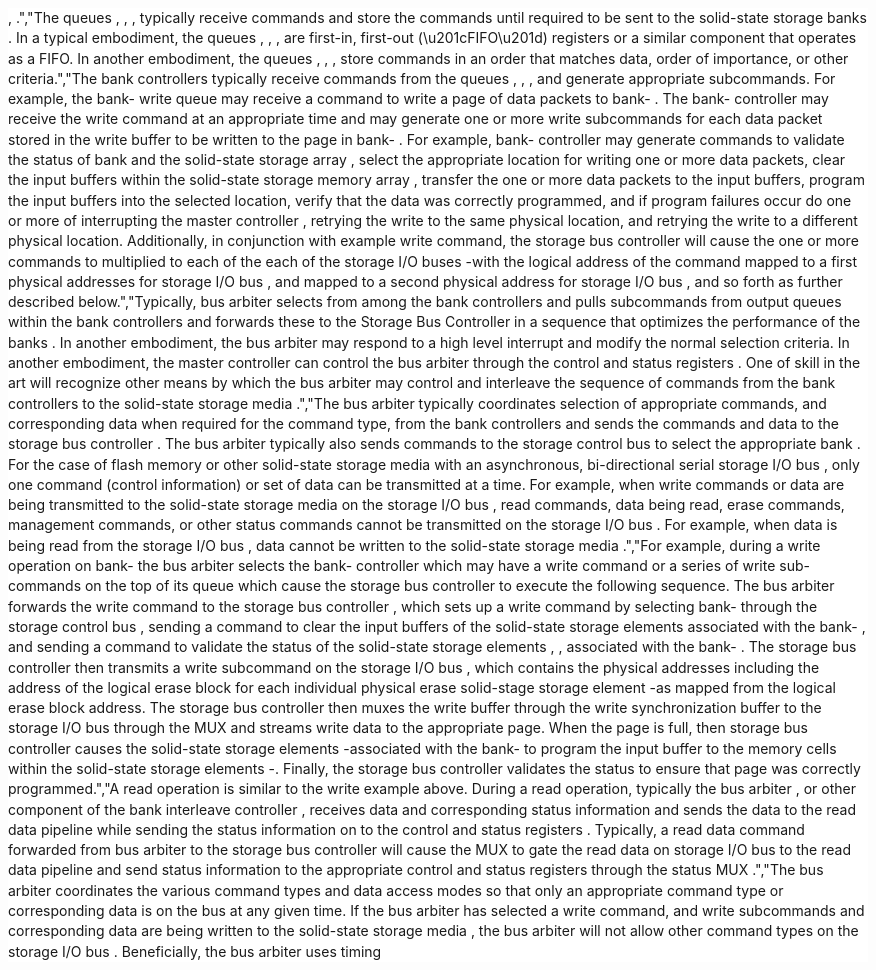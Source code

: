 , .","The queues , , ,  typically receive commands and store the commands until required to be sent to the solid-state storage banks . In a typical embodiment, the queues , , ,  are first-in, first-out (\u201cFIFO\u201d) registers or a similar component that operates as a FIFO. In another embodiment, the queues , , ,  store commands in an order that matches data, order of importance, or other criteria.","The bank controllers  typically receive commands from the queues , , ,  and generate appropriate subcommands. For example, the bank- write queue may receive a command to write a page of data packets to bank- . The bank- controller may receive the write command at an appropriate time and may generate one or more write subcommands for each data packet stored in the write buffer  to be written to the page in bank- . For example, bank- controller may generate commands to validate the status of bank  and the solid-state storage array , select the appropriate location for writing one or more data packets, clear the input buffers within the solid-state storage memory array , transfer the one or more data packets to the input buffers, program the input buffers into the selected location, verify that the data was correctly programmed, and if program failures occur do one or more of interrupting the master controller , retrying the write to the same physical location, and retrying the write to a different physical location. Additionally, in conjunction with example write command, the storage bus controller  will cause the one or more commands to multiplied to each of the each of the storage I\/O buses -with the logical address of the command mapped to a first physical addresses for storage I\/O bus , and mapped to a second physical address for storage I\/O bus , and so forth as further described below.","Typically, bus arbiter  selects from among the bank controllers  and pulls subcommands from output queues within the bank controllers  and forwards these to the Storage Bus Controller  in a sequence that optimizes the performance of the banks . In another embodiment, the bus arbiter  may respond to a high level interrupt and modify the normal selection criteria. In another embodiment, the master controller  can control the bus arbiter  through the control and status registers . One of skill in the art will recognize other means by which the bus arbiter  may control and interleave the sequence of commands from the bank controllers  to the solid-state storage media .","The bus arbiter  typically coordinates selection of appropriate commands, and corresponding data when required for the command type, from the bank controllers  and sends the commands and data to the storage bus controller . The bus arbiter  typically also sends commands to the storage control bus  to select the appropriate bank . For the case of flash memory or other solid-state storage media  with an asynchronous, bi-directional serial storage I\/O bus , only one command (control information) or set of data can be transmitted at a time. For example, when write commands or data are being transmitted to the solid-state storage media  on the storage I\/O bus , read commands, data being read, erase commands, management commands, or other status commands cannot be transmitted on the storage I\/O bus . For example, when data is being read from the storage I\/O bus , data cannot be written to the solid-state storage media .","For example, during a write operation on bank- the bus arbiter  selects the bank- controller which may have a write command or a series of write sub-commands on the top of its queue which cause the storage bus controller  to execute the following sequence. The bus arbiter  forwards the write command to the storage bus controller , which sets up a write command by selecting bank- through the storage control bus , sending a command to clear the input buffers of the solid-state storage elements  associated with the bank- , and sending a command to validate the status of the solid-state storage elements , ,  associated with the bank- . The storage bus controller  then transmits a write subcommand on the storage I\/O bus , which contains the physical addresses including the address of the logical erase block for each individual physical erase solid-stage storage element -as mapped from the logical erase block address. The storage bus controller  then muxes the write buffer  through the write synchronization buffer  to the storage I\/O bus  through the MUX  and streams write data to the appropriate page. When the page is full, then storage bus controller  causes the solid-state storage elements -associated with the bank- to program the input buffer to the memory cells within the solid-state storage elements -. Finally, the storage bus controller  validates the status to ensure that page was correctly programmed.","A read operation is similar to the write example above. During a read operation, typically the bus arbiter , or other component of the bank interleave controller , receives data and corresponding status information and sends the data to the read data pipeline  while sending the status information on to the control and status registers . Typically, a read data command forwarded from bus arbiter  to the storage bus controller  will cause the MUX  to gate the read data on storage I\/O bus  to the read data pipeline  and send status information to the appropriate control and status registers  through the status MUX .","The bus arbiter  coordinates the various command types and data access modes so that only an appropriate command type or corresponding data is on the bus at any given time. If the bus arbiter  has selected a write command, and write subcommands and corresponding data are being written to the solid-state storage media , the bus arbiter  will not allow other command types on the storage I\/O bus . Beneficially, the bus arbiter  uses timing